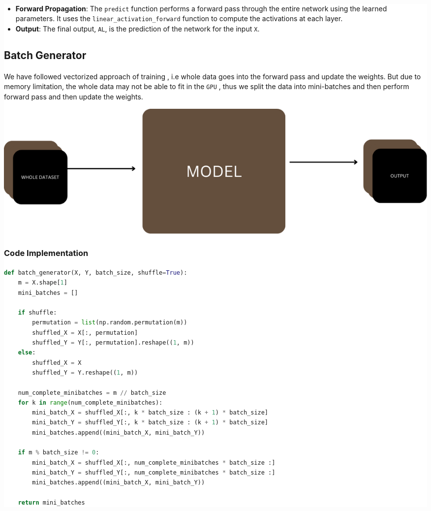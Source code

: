 - **Forward Propagation**: The `predict` function performs a forward pass through the entire network using the learned parameters. It uses the `linear_activation_forward` function to compute the activations at each layer.
- **Output**: The final output, `AL`, is the prediction of the network for the input `X`.

## Batch Generator 

We have followed vectorized approach of training , i.e whole data goes into the forward pass and update the weights. But due to memory limitation, the whole data may not be able to fit in the `GPU` , thus we split the data into mini-batches and then perform forward pass and then update the weights.

![vectorized_data](./images/Vectorized.png)

### Code Implementation 

```python
def batch_generator(X, Y, batch_size, shuffle=True):
    m = X.shape[1]
    mini_batches = []

    if shuffle:
        permutation = list(np.random.permutation(m))
        shuffled_X = X[:, permutation]
        shuffled_Y = Y[:, permutation].reshape((1, m))
    else:
        shuffled_X = X
        shuffled_Y = Y.reshape((1, m))

    num_complete_minibatches = m // batch_size
    for k in range(num_complete_minibatches):
        mini_batch_X = shuffled_X[:, k * batch_size : (k + 1) * batch_size]
        mini_batch_Y = shuffled_Y[:, k * batch_size : (k + 1) * batch_size]
        mini_batches.append((mini_batch_X, mini_batch_Y))

    if m % batch_size != 0:
        mini_batch_X = shuffled_X[:, num_complete_minibatches * batch_size :]
        mini_batch_Y = shuffled_Y[:, num_complete_minibatches * batch_size :]
        mini_batches.append((mini_batch_X, mini_batch_Y))

    return mini_batches
```
 